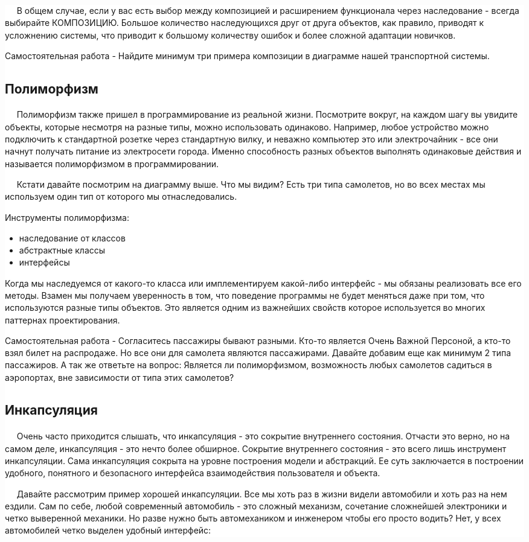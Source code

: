 &nbsp;&nbsp;&nbsp;&nbsp; В общем случае, если у вас есть выбор между композицией и расширением функционала через наследование - всегда 
выбирайте КОМПОЗИЦИЮ. Большое количество наследующихся друг от друга объектов, как правило, приводят к усложнению системы,
что приводит к большому количеству ошибок и более сложной адаптации новичков.

Самостоятельная работа - Найдите минимум три примера композиции в диаграмме нашей транспортной системы.

## Полиморфизм

&nbsp;&nbsp;&nbsp;&nbsp; Полиморфизм также пришел в программирование из реальной жизни. Посмотрите вокруг, на каждом шагу вы увидите объекты, которые
несмотря на разные типы, можно использовать одинаково. Например, любое устройство можно подключить к стандартной розетке через
стандартную вилку, и неважно компьютер это или электрочайник - все они начнут получать питание из электросети города. 
Именно способность разных объектов выполнять одинаковые действия и называется полиморфизмом в программировании.

&nbsp;&nbsp;&nbsp;&nbsp; Кстати давайте посмотрим на диаграмму выше. Что мы видим? Есть три типа самолетов, но во всех местах мы используем один 
тип от которого мы отнаследовались. 

Инструменты полиморфизма:
 - наследование от классов
 - абстрактные классы
 - интерфейсы
 
Когда мы наследуемся от какого-то класса или имплементируем какой-либо интерфейс - мы обязаны реализовать все его методы. Взамен мы получаем уверенность в том, что поведение программы не будет меняться даже при том, что используются разные типы объектов.
Это является одним из важнейших свойств которое используется во многих паттернах проектирования.
  
Самостоятельная работа - Согласитесь пассажиры бывают разными. Кто-то является Очень Важной Персоной, а кто-то взял
билет на распродаже. Но все они для самолета являются пассажирами. Давайте добавим еще как минимум 2 типа пассажиров.
А так же ответьте на вопрос: Является ли полиморфизмом, возможность любых самолетов садиться в
аэропортах, вне зависимости от типа этих самолетов?
   
## Инкапсуляция

&nbsp;&nbsp;&nbsp;&nbsp; Очень часто приходится слышать, что инкапсуляция - это сокрытие внутреннего состояния. Отчасти
это верно, но на самом деле, инкапсуляция - это нечто более обширное. Сокрытие внутреннего состояния - это всего лишь инструмент
инкапсуляции. Сама инкапсуляция сокрыта на уровне построения модели и абстракций. Ее суть заключается в построении
удобного, понятного и безопасного интерфейса взаимодействия пользователя и объекта. 

&nbsp;&nbsp;&nbsp;&nbsp; Давайте рассмотрим пример хорошей инкапсуляции. Все мы хоть раз в жизни видели автомобили
и хоть раз на нем ездили. Сам по себе, любой современный автомобиль - это сложный механизм, сочетание сложнейшей
электроники и четко выверенной механики. Но разве нужно быть автомехаником и инженером чтобы его просто водить?
Нет, у всех автомобилей четко выделен удобный интерфейс:
